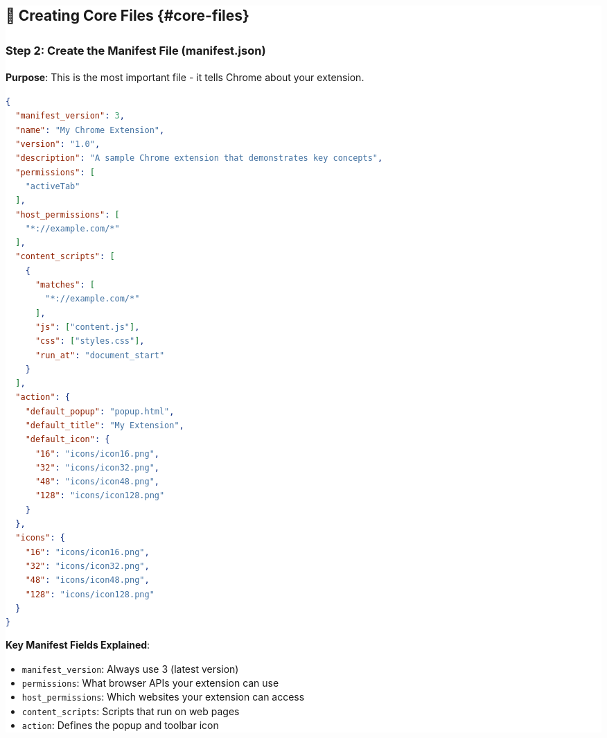 ## 📁 Creating Core Files {#core-files}

### Step 2: Create the Manifest File (manifest.json)

**Purpose**: This is the most important file - it tells Chrome about your extension.

```json
{
  "manifest_version": 3,
  "name": "My Chrome Extension",
  "version": "1.0",
  "description": "A sample Chrome extension that demonstrates key concepts",
  "permissions": [
    "activeTab"
  ],
  "host_permissions": [
    "*://example.com/*"
  ],
  "content_scripts": [
    {
      "matches": [
        "*://example.com/*"
      ],
      "js": ["content.js"],
      "css": ["styles.css"],
      "run_at": "document_start"
    }
  ],
  "action": {
    "default_popup": "popup.html",
    "default_title": "My Extension",
    "default_icon": {
      "16": "icons/icon16.png",
      "32": "icons/icon32.png",
      "48": "icons/icon48.png",
      "128": "icons/icon128.png"
    }
  },
  "icons": {
    "16": "icons/icon16.png",
    "32": "icons/icon32.png",
    "48": "icons/icon48.png",
    "128": "icons/icon128.png"
  }
}
```

**Key Manifest Fields Explained**:
- `manifest_version`: Always use 3 (latest version)
- `permissions`: What browser APIs your extension can use
- `host_permissions`: Which websites your extension can access
- `content_scripts`: Scripts that run on web pages
- `action`: Defines the popup and toolbar icon
